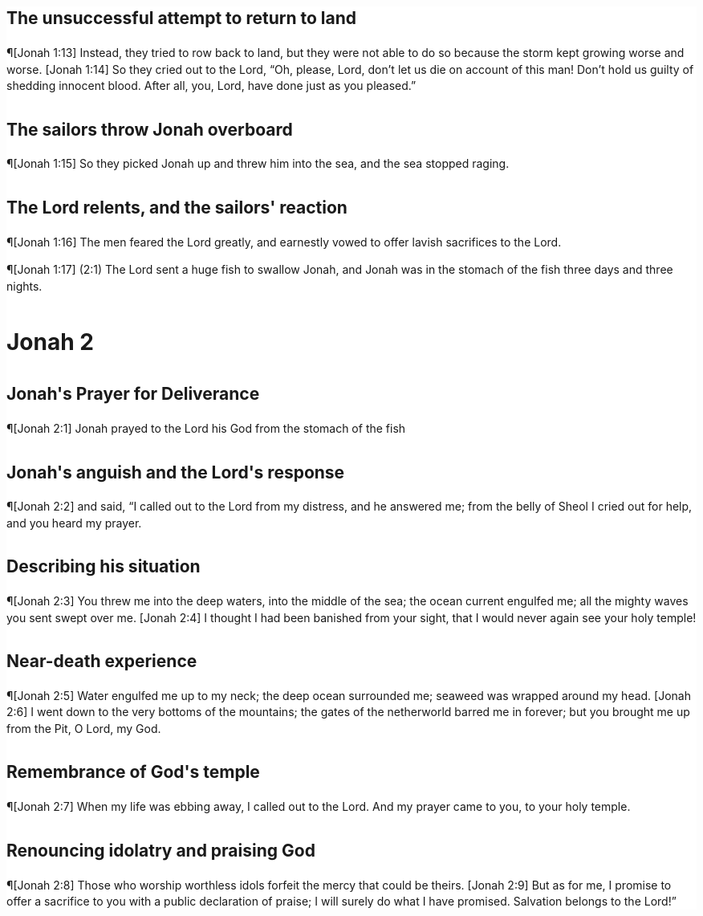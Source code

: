 ## The unsuccessful attempt to return to land
¶[Jonah 1:13] Instead, they tried to row back to land, but they were not able to do so because the storm kept growing worse and worse.
[Jonah 1:14] So they cried out to the Lord, “Oh, please, Lord, don’t let us die on account of this man! Don’t hold us guilty of shedding innocent blood. After all, you, Lord, have done just as you pleased.”

## The sailors throw Jonah overboard
¶[Jonah 1:15] So they picked Jonah up and threw him into the sea, and the sea stopped raging.

## The Lord relents, and the sailors' reaction
¶[Jonah 1:16] The men feared the Lord greatly, and earnestly vowed to offer lavish sacrifices to the Lord.

¶[Jonah 1:17] (2:1) The Lord sent a huge fish to swallow Jonah, and Jonah was in the stomach of the fish three days and three nights.


# Jonah 2

## Jonah's Prayer for Deliverance
¶[Jonah 2:1] Jonah prayed to the Lord his God from the stomach of the fish

## Jonah's anguish and the Lord's response
¶[Jonah 2:2] and said, “I called out to the Lord from my distress, and he answered me; from the belly of Sheol I cried out for help, and you heard my prayer.

## Describing his situation
¶[Jonah 2:3] You threw me into the deep waters, into the middle of the sea; the ocean current engulfed me; all the mighty waves you sent swept over me.
[Jonah 2:4] I thought I had been banished from your sight, that I would never again see your holy temple!

## Near-death experience
¶[Jonah 2:5] Water engulfed me up to my neck; the deep ocean surrounded me; seaweed was wrapped around my head.
[Jonah 2:6] I went down to the very bottoms of the mountains; the gates of the netherworld barred me in forever; but you brought me up from the Pit, O Lord, my God.

## Remembrance of God's temple
¶[Jonah 2:7] When my life was ebbing away, I called out to the Lord. And my prayer came to you, to your holy temple.

## Renouncing idolatry and praising God
¶[Jonah 2:8] Those who worship worthless idols forfeit the mercy that could be theirs.
[Jonah 2:9] But as for me, I promise to offer a sacrifice to you with a public declaration of praise; I will surely do what I have promised. Salvation belongs to the Lord!”
